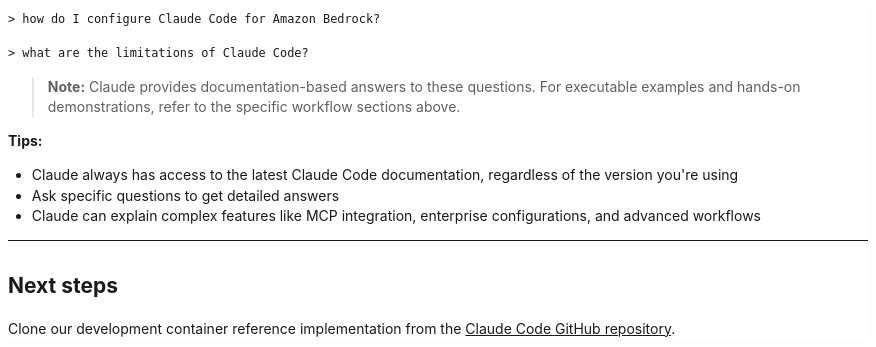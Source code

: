 ```
> how do I configure Claude Code for Amazon Bedrock?
```

```
> what are the limitations of Claude Code?
```

> **Note:** Claude provides documentation-based answers to these questions. For executable examples and hands-on demonstrations, refer to the specific workflow sections above.

**Tips:**

* Claude always has access to the latest Claude Code documentation, regardless of the version you're using
* Ask specific questions to get detailed answers
* Claude can explain complex features like MCP integration, enterprise configurations, and advanced workflows

---

## Next steps

Clone our development container reference implementation from the [Claude Code GitHub repository](https://github.com/anthropics/claude-code/tree/main/.devcontainer).
